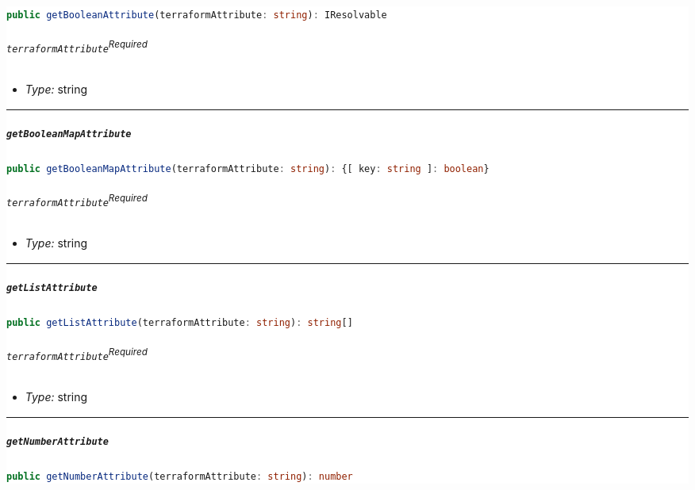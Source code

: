 ```typescript
public getBooleanAttribute(terraformAttribute: string): IResolvable
```

###### `terraformAttribute`<sup>Required</sup> <a name="terraformAttribute" id="rhizo-co-terraform-provider-oci.dataOciMeteringComputationSchedules.DataOciMeteringComputationSchedules.getBooleanAttribute.parameter.terraformAttribute"></a>

- *Type:* string

---

##### `getBooleanMapAttribute` <a name="getBooleanMapAttribute" id="rhizo-co-terraform-provider-oci.dataOciMeteringComputationSchedules.DataOciMeteringComputationSchedules.getBooleanMapAttribute"></a>

```typescript
public getBooleanMapAttribute(terraformAttribute: string): {[ key: string ]: boolean}
```

###### `terraformAttribute`<sup>Required</sup> <a name="terraformAttribute" id="rhizo-co-terraform-provider-oci.dataOciMeteringComputationSchedules.DataOciMeteringComputationSchedules.getBooleanMapAttribute.parameter.terraformAttribute"></a>

- *Type:* string

---

##### `getListAttribute` <a name="getListAttribute" id="rhizo-co-terraform-provider-oci.dataOciMeteringComputationSchedules.DataOciMeteringComputationSchedules.getListAttribute"></a>

```typescript
public getListAttribute(terraformAttribute: string): string[]
```

###### `terraformAttribute`<sup>Required</sup> <a name="terraformAttribute" id="rhizo-co-terraform-provider-oci.dataOciMeteringComputationSchedules.DataOciMeteringComputationSchedules.getListAttribute.parameter.terraformAttribute"></a>

- *Type:* string

---

##### `getNumberAttribute` <a name="getNumberAttribute" id="rhizo-co-terraform-provider-oci.dataOciMeteringComputationSchedules.DataOciMeteringComputationSchedules.getNumberAttribute"></a>

```typescript
public getNumberAttribute(terraformAttribute: string): number
```
